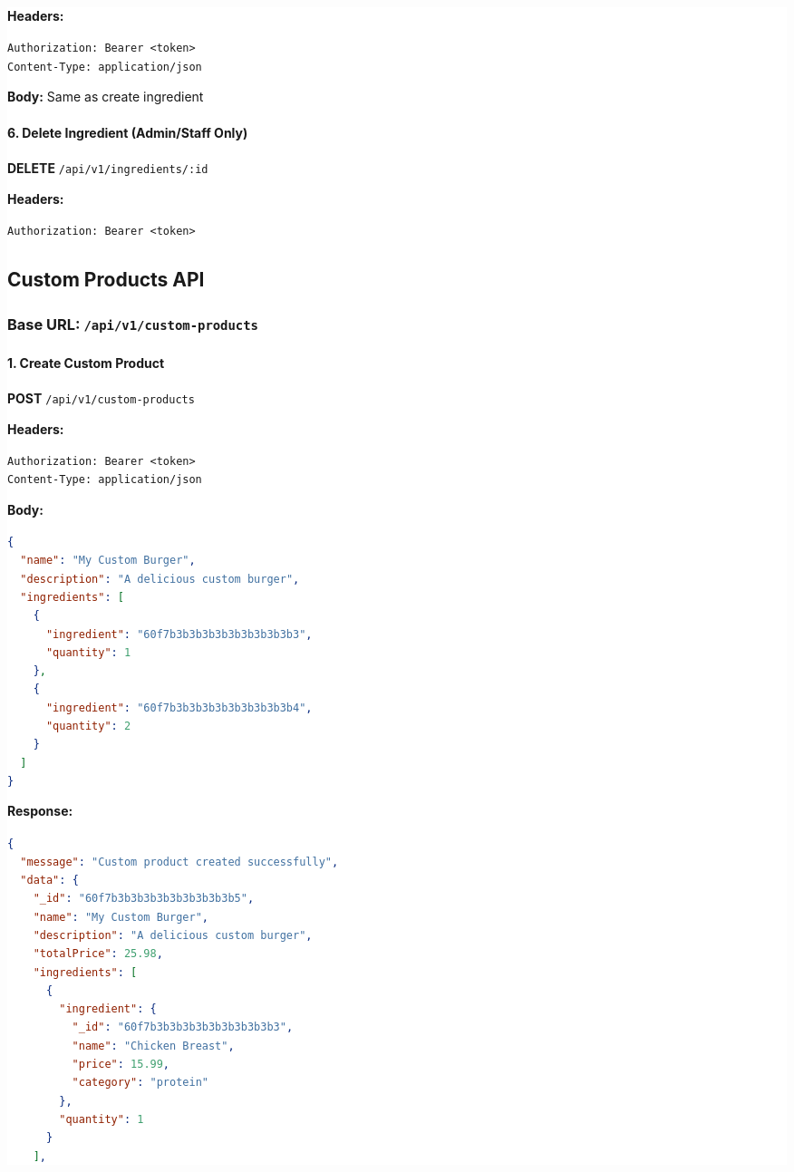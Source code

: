 **Headers:**
```
Authorization: Bearer <token>
Content-Type: application/json
```

**Body:** Same as create ingredient

#### 6. Delete Ingredient (Admin/Staff Only)
**DELETE** `/api/v1/ingredients/:id`

**Headers:**
```
Authorization: Bearer <token>
```

## Custom Products API

### Base URL: `/api/v1/custom-products`

#### 1. Create Custom Product
**POST** `/api/v1/custom-products`

**Headers:**
```
Authorization: Bearer <token>
Content-Type: application/json
```

**Body:**
```json
{
  "name": "My Custom Burger",
  "description": "A delicious custom burger",
  "ingredients": [
    {
      "ingredient": "60f7b3b3b3b3b3b3b3b3b3b3",
      "quantity": 1
    },
    {
      "ingredient": "60f7b3b3b3b3b3b3b3b3b3b4",
      "quantity": 2
    }
  ]
}
```

**Response:**
```json
{
  "message": "Custom product created successfully",
  "data": {
    "_id": "60f7b3b3b3b3b3b3b3b3b3b5",
    "name": "My Custom Burger",
    "description": "A delicious custom burger",
    "totalPrice": 25.98,
    "ingredients": [
      {
        "ingredient": {
          "_id": "60f7b3b3b3b3b3b3b3b3b3b3",
          "name": "Chicken Breast",
          "price": 15.99,
          "category": "protein"
        },
        "quantity": 1
      }
    ],
```